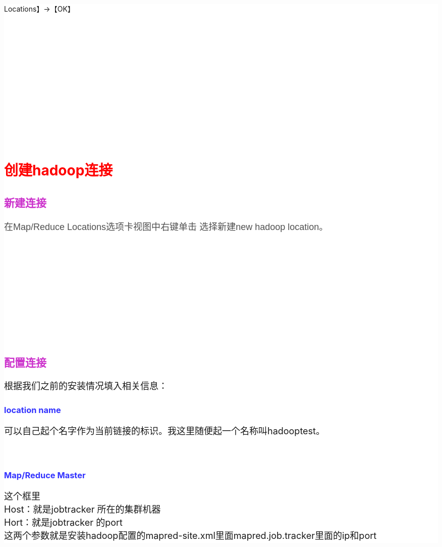 Locations】-&gt;【OK】</span><br></span></p><p><span style="color:rgb(61,70,77);font-family:'Pingfang SC', STHeiti, 'Lantinghei SC', 'Open Sans', Arial, 'Hiragino Sans GB', 'Microsoft YaHei', 'WenQuanYi Micro Hei', SimSun, sans-serif;font-size:16px;line-height:30px;"><span style="color:rgb(61,70,77);font-family:'Pingfang SC', STHeiti, 'Lantinghei SC', 'Open Sans', Arial, 'Hiragino Sans GB', 'Microsoft YaHei', 'WenQuanYi Micro Hei', SimSun, sans-serif;line-height:1.5;font-size:10pt;"><img src="https://img-blog.csdn.net/20160914171355440?watermark/2/text/aHR0cDovL2Jsb2cuY3Nkbi5uZXQv/font/5a6L5L2T/fontsize/400/fill/I0JBQkFCMA==/dissolve/70/gravity/Center" alt=""><br></span></span></p><p><span style="color:rgb(61,70,77);font-family:'Pingfang SC', STHeiti, 'Lantinghei SC', 'Open Sans', Arial, 'Hiragino Sans GB', 'Microsoft YaHei', 'WenQuanYi Micro Hei', SimSun, sans-serif;font-size:16px;line-height:30px;"><span style="color:rgb(61,70,77);font-family:'Pingfang SC', STHeiti, 'Lantinghei SC', 'Open Sans', Arial, 'Hiragino Sans GB', 'Microsoft YaHei', 'WenQuanYi Micro Hei', SimSun, sans-serif;line-height:1.5;font-size:10pt;"><br></span></span></p><p><span style="color:rgb(61,70,77);font-family:'Pingfang SC', STHeiti, 'Lantinghei SC', 'Open Sans', Arial, 'Hiragino Sans GB', 'Microsoft YaHei', 'WenQuanYi Micro Hei', SimSun, sans-serif;font-size:16px;line-height:30px;"><span style="color:rgb(61,70,77);font-family:'Pingfang SC', STHeiti, 'Lantinghei SC', 'Open Sans', Arial, 'Hiragino Sans GB', 'Microsoft YaHei', 'WenQuanYi Micro Hei', SimSun, sans-serif;line-height:1.5;font-size:10pt;"><br></span></span></p><p><span style="color:rgb(61,70,77);font-family:'Pingfang SC', STHeiti, 'Lantinghei SC', 'Open Sans', Arial, 'Hiragino Sans GB', 'Microsoft YaHei', 'WenQuanYi Micro Hei', SimSun, sans-serif;font-size:16px;line-height:30px;"><span style="color:rgb(61,70,77);font-family:'Pingfang SC', STHeiti, 'Lantinghei SC', 'Open Sans', Arial, 'Hiragino Sans GB', 'Microsoft YaHei', 'WenQuanYi Micro Hei', SimSun, sans-serif;line-height:1.5;font-size:10pt;"><br><br></span></span></p><p><span style="color:rgb(61,70,77);font-family:'Pingfang SC', STHeiti, 'Lantinghei SC', 'Open Sans', Arial, 'Hiragino Sans GB', 'Microsoft YaHei', 'WenQuanYi Micro Hei', SimSun, sans-serif;font-size:16px;line-height:30px;"><span style="color:rgb(61,70,77);font-family:'Pingfang SC', STHeiti, 'Lantinghei SC', 'Open Sans', Arial, 'Hiragino Sans GB', 'Microsoft YaHei', 'WenQuanYi Micro Hei', SimSun, sans-serif;line-height:1.5;font-size:10pt;"><br></span></span></p><h1><span><span style="color:#ff0000;">创建hadoop连接</span></span></h1><h2><span><span style="color:#cc33cc;">新建连接</span></span></h2><p><span style="color:rgb(61,70,77);font-family:'Pingfang SC', STHeiti, 'Lantinghei SC', 'Open Sans', Arial, 'Hiragino Sans GB', 'Microsoft YaHei', 'WenQuanYi Micro Hei', SimSun, sans-serif;line-height:30px;"><span style="color:rgb(61,70,77);font-family:'Pingfang SC', STHeiti, 'Lantinghei SC', 'Open Sans', Arial, 'Hiragino Sans GB', 'Microsoft YaHei', 'WenQuanYi Micro Hei', SimSun, sans-serif;line-height:1.5;"><span style="color:rgb(80,80,80);font-family:'宋体', 'Arial Narrow', arial, serif;line-height:28px;"><span style="font-size:18px;">在Map/Reduce Locations选项卡视图中<span style="color:rgb(80,80,80);font-family:'宋体', 'Arial Narrow', arial, serif;line-height:28px;">右键单击</span> 选择新建new hadoop location。</span></span><br></span></span></p><p><span style="color:rgb(61,70,77);font-family:'Pingfang SC', STHeiti, 'Lantinghei SC', 'Open Sans', Arial, 'Hiragino Sans GB', 'Microsoft YaHei', 'WenQuanYi Micro Hei', SimSun, sans-serif;font-size:16px;line-height:30px;"><span style="color:rgb(61,70,77);font-family:'Pingfang SC', STHeiti, 'Lantinghei SC', 'Open Sans', Arial, 'Hiragino Sans GB', 'Microsoft YaHei', 'WenQuanYi Micro Hei', SimSun, sans-serif;line-height:1.5;font-size:10pt;"><span style="color:rgb(80,80,80);font-family:'宋体', 'Arial Narrow', arial, serif;font-size:14px;line-height:28px;"><img src="https://img-blog.csdn.net/20160914171913116?watermark/2/text/aHR0cDovL2Jsb2cuY3Nkbi5uZXQv/font/5a6L5L2T/fontsize/400/fill/I0JBQkFCMA==/dissolve/70/gravity/Center" alt=""><br></span></span></span></p><p><span style="color:rgb(61,70,77);font-family:'Pingfang SC', STHeiti, 'Lantinghei SC', 'Open Sans', Arial, 'Hiragino Sans GB', 'Microsoft YaHei', 'WenQuanYi Micro Hei', SimSun, sans-serif;font-size:16px;line-height:30px;"><span style="color:rgb(61,70,77);font-family:'Pingfang SC', STHeiti, 'Lantinghei SC', 'Open Sans', Arial, 'Hiragino Sans GB', 'Microsoft YaHei', 'WenQuanYi Micro Hei', SimSun, sans-serif;line-height:1.5;font-size:10pt;"><span style="color:rgb(80,80,80);font-family:'宋体', 'Arial Narrow', arial, serif;font-size:14px;line-height:28px;"><img src="https://img-blog.csdn.net/20160914172020022?watermark/2/text/aHR0cDovL2Jsb2cuY3Nkbi5uZXQv/font/5a6L5L2T/fontsize/400/fill/I0JBQkFCMA==/dissolve/70/gravity/Center" alt=""><br></span></span></span></p><p><span><span style="font-size:18px;"><br></span></span></p><p><span><span style="font-size:18px;"><br></span></span></p><p><span><span style="font-size:18px;"><br></span></span></p><h2><span><span style="color:#cc33cc;">配置连接</span></span></h2><p><span><span style="font-size:18px;">根据我们之前的安装情况填入相关信息：</span></span></p><p><span></span></p><h3><span style="color:#3333ff;">location name</span></h3><p></p><p><span style="font-size:18px;">可以自己起个名字作为当前链接的标识。我这里随便起一个名称叫hadooptest。</span></p><p><span style="font-size:18px;"><br></span></p><h3><span style="color:#3333ff;">Map/Reduce Master </span></h3><p></p><p><span style="font-size:18px;">这个框里<br>Host：就是jobtracker 所在的集群机器<br>Hort：就是jobtracker 的port<br>这两个参数就是安装hadoop配置的mapred-site.xml里面mapred.job.tracker里面的ip和port